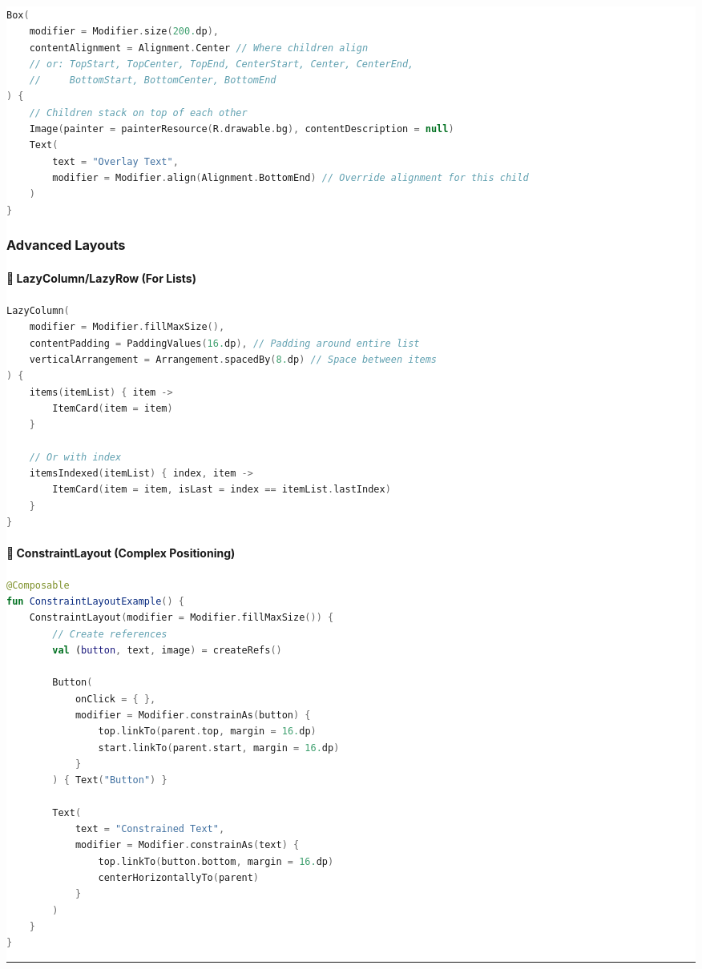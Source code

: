 ```kotlin
Box(
    modifier = Modifier.size(200.dp),
    contentAlignment = Alignment.Center // Where children align
    // or: TopStart, TopCenter, TopEnd, CenterStart, Center, CenterEnd,
    //     BottomStart, BottomCenter, BottomEnd
) {
    // Children stack on top of each other
    Image(painter = painterResource(R.drawable.bg), contentDescription = null)
    Text(
        text = "Overlay Text",
        modifier = Modifier.align(Alignment.BottomEnd) // Override alignment for this child
    )
}
```

### Advanced Layouts

#### 🌊 LazyColumn/LazyRow (For Lists)

```kotlin
LazyColumn(
    modifier = Modifier.fillMaxSize(),
    contentPadding = PaddingValues(16.dp), // Padding around entire list
    verticalArrangement = Arrangement.spacedBy(8.dp) // Space between items
) {
    items(itemList) { item ->
        ItemCard(item = item)
    }
    
    // Or with index
    itemsIndexed(itemList) { index, item ->
        ItemCard(item = item, isLast = index == itemList.lastIndex)
    }
}
```

#### 🎯 ConstraintLayout (Complex Positioning)

```kotlin
@Composable
fun ConstraintLayoutExample() {
    ConstraintLayout(modifier = Modifier.fillMaxSize()) {
        // Create references
        val (button, text, image) = createRefs()
        
        Button(
            onClick = { },
            modifier = Modifier.constrainAs(button) {
                top.linkTo(parent.top, margin = 16.dp)
                start.linkTo(parent.start, margin = 16.dp)
            }
        ) { Text("Button") }
        
        Text(
            text = "Constrained Text",
            modifier = Modifier.constrainAs(text) {
                top.linkTo(button.bottom, margin = 16.dp)
                centerHorizontallyTo(parent)
            }
        )
    }
}
```

---